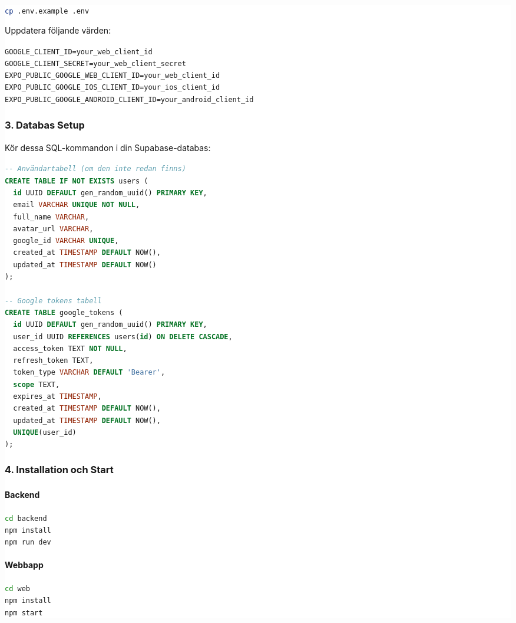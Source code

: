 ```bash
cp .env.example .env
```

Uppdatera följande värden:
```env
GOOGLE_CLIENT_ID=your_web_client_id
GOOGLE_CLIENT_SECRET=your_web_client_secret
EXPO_PUBLIC_GOOGLE_WEB_CLIENT_ID=your_web_client_id
EXPO_PUBLIC_GOOGLE_IOS_CLIENT_ID=your_ios_client_id
EXPO_PUBLIC_GOOGLE_ANDROID_CLIENT_ID=your_android_client_id
```

### 3. Databas Setup

Kör dessa SQL-kommandon i din Supabase-databas:

```sql
-- Användartabell (om den inte redan finns)
CREATE TABLE IF NOT EXISTS users (
  id UUID DEFAULT gen_random_uuid() PRIMARY KEY,
  email VARCHAR UNIQUE NOT NULL,
  full_name VARCHAR,
  avatar_url VARCHAR,
  google_id VARCHAR UNIQUE,
  created_at TIMESTAMP DEFAULT NOW(),
  updated_at TIMESTAMP DEFAULT NOW()
);

-- Google tokens tabell
CREATE TABLE google_tokens (
  id UUID DEFAULT gen_random_uuid() PRIMARY KEY,
  user_id UUID REFERENCES users(id) ON DELETE CASCADE,
  access_token TEXT NOT NULL,
  refresh_token TEXT,
  token_type VARCHAR DEFAULT 'Bearer',
  scope TEXT,
  expires_at TIMESTAMP,
  created_at TIMESTAMP DEFAULT NOW(),
  updated_at TIMESTAMP DEFAULT NOW(),
  UNIQUE(user_id)
);
```

### 4. Installation och Start

#### Backend
```bash
cd backend
npm install
npm run dev
```

#### Webbapp
```bash
cd web
npm install
npm start
```
